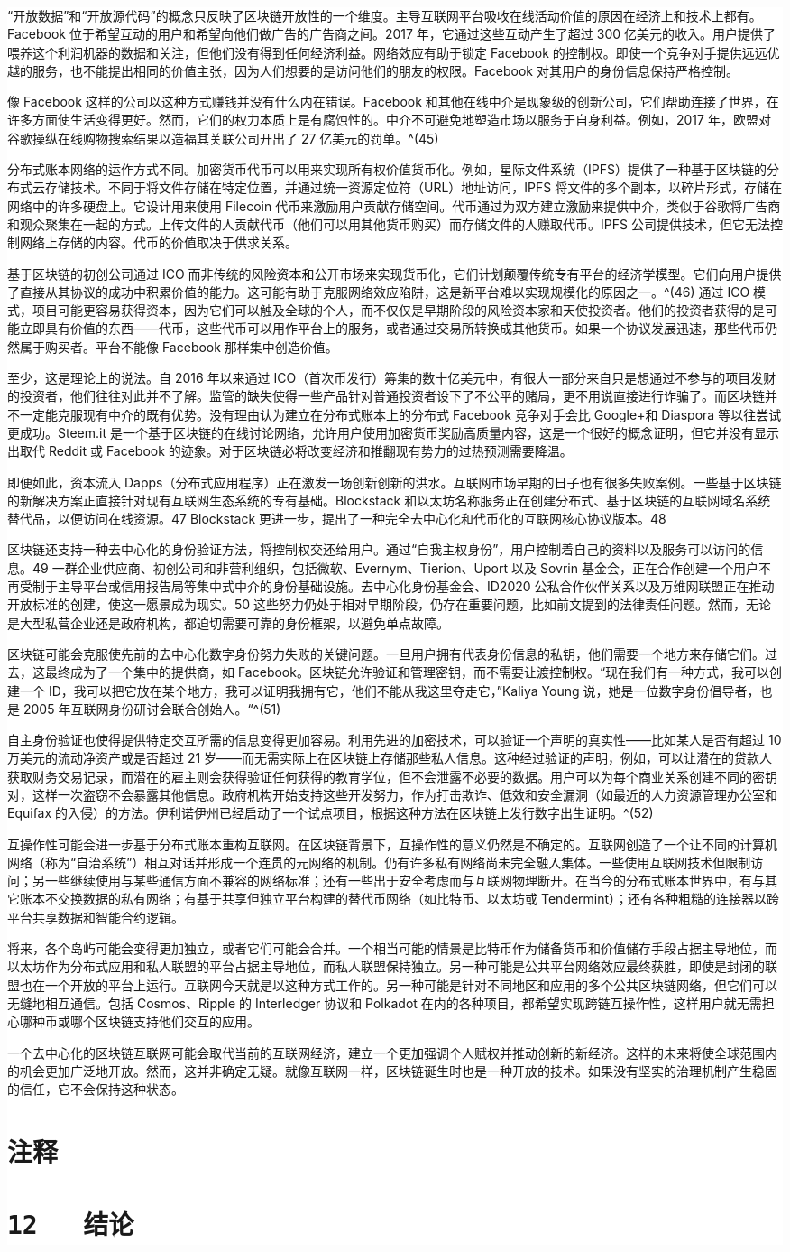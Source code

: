 “开放数据”和“开放源代码”的概念只反映了区块链开放性的一个维度。主导互联网平台吸收在线活动价值的原因在经济上和技术上都有。Facebook 位于希望互动的用户和希望向他们做广告的广告商之间。2017 年，它通过这些互动产生了超过 300 亿美元的收入。用户提供了喂养这个利润机器的数据和关注，但他们没有得到任何经济利益。网络效应有助于锁定 Facebook 的控制权。即使一个竞争对手提供远远优越的服务，也不能提出相同的价值主张，因为人们想要的是访问他们的朋友的权限。Facebook 对其用户的身份信息保持严格控制。

像 Facebook 这样的公司以这种方式赚钱并没有什么内在错误。Facebook 和其他在线中介是现象级的创新公司，它们帮助连接了世界，在许多方面使生活变得更好。然而，它们的权力本质上是有腐蚀性的。中介不可避免地塑造市场以服务于自身利益。例如，2017 年，欧盟对谷歌操纵在线购物搜索结果以造福其关联公司开出了 27 亿美元的罚单。^(45)

分布式账本网络的运作方式不同。加密货币代币可以用来实现所有权价值货币化。例如，星际文件系统（IPFS）提供了一种基于区块链的分布式云存储技术。不同于将文件存储在特定位置，并通过统一资源定位符（URL）地址访问，IPFS 将文件的多个副本，以碎片形式，存储在网络中的许多硬盘上。它设计用来使用 Filecoin 代币来激励用户贡献存储空间。代币通过为双方建立激励来提供中介，类似于谷歌将广告商和观众聚集在一起的方式。上传文件的人贡献代币（他们可以用其他货币购买）而存储文件的人赚取代币。IPFS 公司提供技术，但它无法控制网络上存储的内容。代币的价值取决于供求关系。

基于区块链的初创公司通过 ICO 而非传统的风险资本和公开市场来实现货币化，它们计划颠覆传统专有平台的经济学模型。它们向用户提供了直接从其协议的成功中积累价值的能力。这可能有助于克服网络效应陷阱，这是新平台难以实现规模化的原因之一。^(46) 通过 ICO 模式，项目可能更容易获得资本，因为它们可以触及全球的个人，而不仅仅是早期阶段的风险资本家和天使投资者。他们的投资者获得的是可能立即具有价值的东西——代币，这些代币可以用作平台上的服务，或者通过交易所转换成其他货币。如果一个协议发展迅速，那些代币仍然属于购买者。平台不能像 Facebook 那样集中创造价值。

至少，这是理论上的说法。自 2016 年以来通过 ICO（首次币发行）筹集的数十亿美元中，有很大一部分来自只是想通过不参与的项目发财的投资者，他们往往对此并不了解。监管的缺失使得一些产品针对普通投资者设下了不公平的赌局，更不用说直接进行诈骗了。而区块链并不一定能克服现有中介的既有优势。没有理由认为建立在分布式账本上的分布式 Facebook 竞争对手会比 Google+和 Diaspora 等以往尝试更成功。Steem.it 是一个基于区块链的在线讨论网络，允许用户使用加密货币奖励高质量内容，这是一个很好的概念证明，但它并没有显示出取代 Reddit 或 Facebook 的迹象。对于区块链必将改变经济和推翻现有势力的过热预测需要降温。

即便如此，资本流入 Dapps（分布式应用程序）正在激发一场创新创新的洪水。互联网市场早期的日子也有很多失败案例。一些基于区块链的新解决方案正直接针对现有互联网生态系统的专有基础。Blockstack 和以太坊名称服务正在创建分布式、基于区块链的互联网域名系统替代品，以便访问在线资源。47 Blockstack 更进一步，提出了一种完全去中心化和代币化的互联网核心协议版本。48

区块链还支持一种去中心化的身份验证方法，将控制权交还给用户。通过“自我主权身份”，用户控制着自己的资料以及服务可以访问的信息。49 一群企业供应商、初创公司和非营利组织，包括微软、Evernym、Tierion、Uport 以及 Sovrin 基金会，正在合作创建一个用户不再受制于主导平台或信用报告局等集中式中介的身份基础设施。去中心化身份基金会、ID2020 公私合作伙伴关系以及万维网联盟正在推动开放标准的创建，使这一愿景成为现实。50 这些努力仍处于相对早期阶段，仍存在重要问题，比如前文提到的法律责任问题。然而，无论是大型私营企业还是政府机构，都迫切需要可靠的身份框架，以避免单点故障。

区块链可能会克服使先前的去中心化数字身份努力失败的关键问题。一旦用户拥有代表身份信息的私钥，他们需要一个地方来存储它们。过去，这最终成为了一个集中的提供商，如 Facebook。区块链允许验证和管理密钥，而不需要让渡控制权。“现在我们有一种方式，我可以创建一个 ID，我可以把它放在某个地方，我可以证明我拥有它，他们不能从我这里夺走它，”Kaliya Young 说，她是一位数字身份倡导者，也是 2005 年互联网身份研讨会联合创始人。“^(51)

自主身份验证也使得提供特定交互所需的信息变得更加容易。利用先进的加密技术，可以验证一个声明的真实性——比如某人是否有超过 10 万美元的流动净资产或是否超过 21 岁——而无需实际上在区块链上存储那些私人信息。这种经过验证的声明，例如，可以让潜在的贷款人获取财务交易记录，而潜在的雇主则会获得验证任何获得的教育学位，但不会泄露不必要的数据。用户可以为每个商业关系创建不同的密钥对，这样一次盗窃不会暴露其他信息。政府机构开始支持这些开发努力，作为打击欺诈、低效和安全漏洞（如最近的人力资源管理办公室和 Equifax 的入侵）的方法。伊利诺伊州已经启动了一个试点项目，根据这种方法在区块链上发行数字出生证明。^(52)

互操作性可能会进一步基于分布式账本重构互联网。在区块链背景下，互操作性的意义仍然是不确定的。互联网创造了一个让不同的计算机网络（称为“自治系统”）相互对话并形成一个连贯的元网络的机制。仍有许多私有网络尚未完全融入集体。一些使用互联网技术但限制访问；另一些继续使用与某些通信方面不兼容的网络标准；还有一些出于安全考虑而与互联网物理断开。在当今的分布式账本世界中，有与其它账本不交换数据的私有网络；有基于共享但独立平台构建的替代币网络（如比特币、以太坊或 Tendermint）；还有各种粗糙的连接器以跨平台共享数据和智能合约逻辑。

将来，各个岛屿可能会变得更加独立，或者它们可能会合并。一个相当可能的情景是比特币作为储备货币和价值储存手段占据主导地位，而以太坊作为分布式应用和私人联盟的平台占据主导地位，而私人联盟保持独立。另一种可能是公共平台网络效应最终获胜，即使是封闭的联盟也在一个开放的平台上运行。互联网今天就是以这种方式工作的。另一种可能是针对不同地区和应用的多个公共区块链网络，但它们可以无缝地相互通信。包括 Cosmos、Ripple 的 Interledger 协议和 Polkadot 在内的各种项目，都希望实现跨链互操作性，这样用户就无需担心哪种币或哪个区块链支持他们交互的应用。

一个去中心化的区块链互联网可能会取代当前的互联网经济，建立一个更加强调个人赋权并推动创新的新经济。这样的未来将使全球范围内的机会更加广泛地开放。然而，这并非确定无疑。就像互联网一样，区块链诞生时也是一种开放的技术。如果没有坚实的治理机制产生稳固的信任，它不会保持这种状态。

# <samp class="SANS_ITC_Stone_Sans_Std_Semibold_11">注释</samp>

<hgroup>

# <samp class="SANS_ITC_Stone_Sans_Std_Semibold_11">12   结论</samp>
